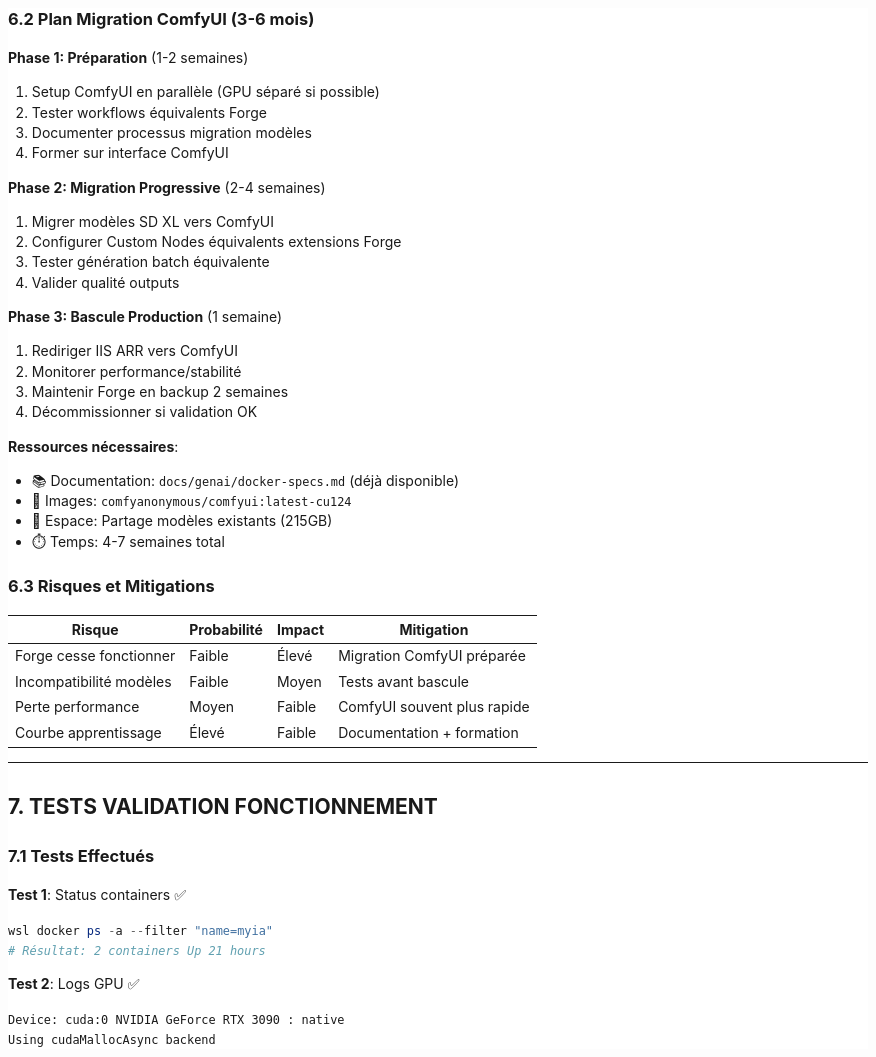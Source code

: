 ### 6.2 Plan Migration ComfyUI (3-6 mois)

**Phase 1: Préparation** (1-2 semaines)
1. Setup ComfyUI en parallèle (GPU séparé si possible)
2. Tester workflows équivalents Forge
3. Documenter processus migration modèles
4. Former sur interface ComfyUI

**Phase 2: Migration Progressive** (2-4 semaines)
1. Migrer modèles SD XL vers ComfyUI
2. Configurer Custom Nodes équivalents extensions Forge
3. Tester génération batch équivalente
4. Valider qualité outputs

**Phase 3: Bascule Production** (1 semaine)
1. Rediriger IIS ARR vers ComfyUI
2. Monitorer performance/stabilité
3. Maintenir Forge en backup 2 semaines
4. Décommissionner si validation OK

**Ressources nécessaires**:
- 📚 Documentation: `docs/genai/docker-specs.md` (déjà disponible)
- 🐳 Images: `comfyanonymous/comfyui:latest-cu124`
- 💾 Espace: Partage modèles existants (215GB)
- ⏱️ Temps: 4-7 semaines total

### 6.3 Risques et Mitigations

| Risque | Probabilité | Impact | Mitigation |
|--------|-------------|--------|------------|
| Forge cesse fonctionner | Faible | Élevé | Migration ComfyUI préparée |
| Incompatibilité modèles | Faible | Moyen | Tests avant bascule |
| Perte performance | Moyen | Faible | ComfyUI souvent plus rapide |
| Courbe apprentissage | Élevé | Faible | Documentation + formation |

---

## 7. TESTS VALIDATION FONCTIONNEMENT

### 7.1 Tests Effectués

**Test 1**: Status containers ✅
```powershell
wsl docker ps -a --filter "name=myia"
# Résultat: 2 containers Up 21 hours
```

**Test 2**: Logs GPU ✅
```
Device: cuda:0 NVIDIA GeForce RTX 3090 : native
Using cudaMallocAsync backend
```
